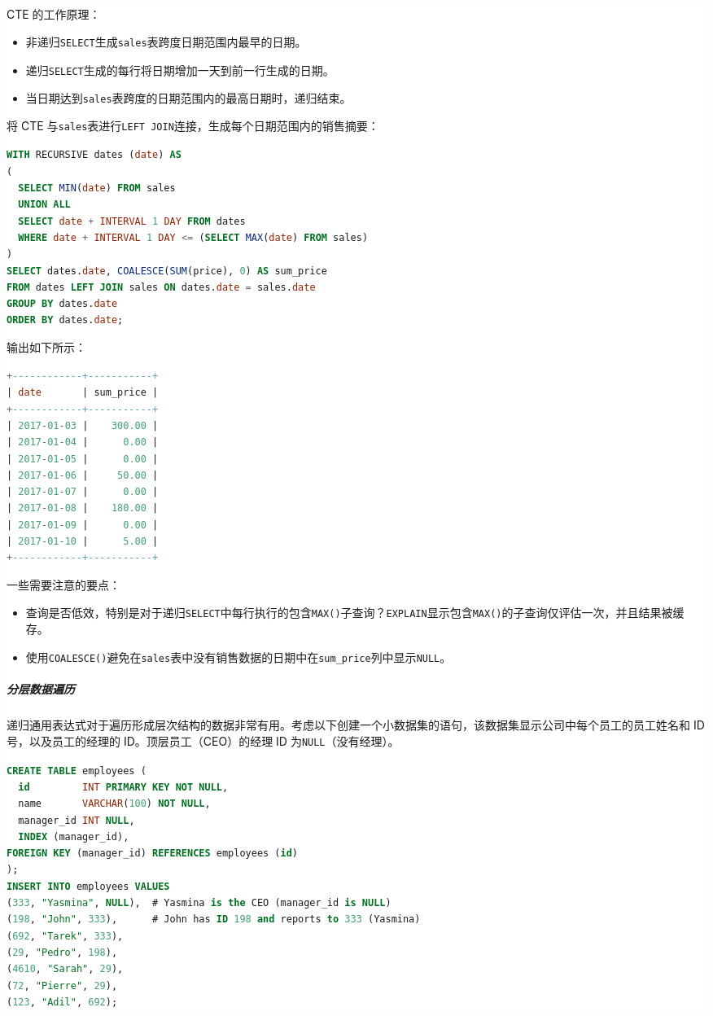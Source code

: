 CTE 的工作原理：

+   非递归`SELECT`生成`sales`表跨度日期范围内最早的日期。

+   递归`SELECT`生成的每行将日期增加一天到前一行生成的日期。

+   当日期达到`sales`表跨度的日期范围内的最高日期时，递归结束。

将 CTE 与`sales`表进行`LEFT JOIN`连接，生成每个日期范围内的销售摘要：

```sql
WITH RECURSIVE dates (date) AS
(
  SELECT MIN(date) FROM sales
  UNION ALL
  SELECT date + INTERVAL 1 DAY FROM dates
  WHERE date + INTERVAL 1 DAY <= (SELECT MAX(date) FROM sales)
)
SELECT dates.date, COALESCE(SUM(price), 0) AS sum_price
FROM dates LEFT JOIN sales ON dates.date = sales.date
GROUP BY dates.date
ORDER BY dates.date;
```

输出如下所示：

```sql
+------------+-----------+
| date       | sum_price |
+------------+-----------+
| 2017-01-03 |    300.00 |
| 2017-01-04 |      0.00 |
| 2017-01-05 |      0.00 |
| 2017-01-06 |     50.00 |
| 2017-01-07 |      0.00 |
| 2017-01-08 |    180.00 |
| 2017-01-09 |      0.00 |
| 2017-01-10 |      5.00 |
+------------+-----------+
```

一些需要注意的要点：

+   查询是否低效，特别是对于递归`SELECT`中每行执行的包含`MAX()`子查询？`EXPLAIN`显示包含`MAX()`的子查询仅评估一次，并且结果被缓存。

+   使用`COALESCE()`避免在`sales`表中没有销售数据的日期中在`sum_price`列中显示`NULL`。

##### 分层数据遍历

递归通用表达式对于遍历形成层次结构的数据非常有用。考虑以下创建一个小数据集的语句，该数据集显示公司中每个员工的员工姓名和 ID 号，以及员工的经理的 ID。顶层员工（CEO）的经理 ID 为`NULL`（没有经理）。

```sql
CREATE TABLE employees (
  id         INT PRIMARY KEY NOT NULL,
  name       VARCHAR(100) NOT NULL,
  manager_id INT NULL,
  INDEX (manager_id),
FOREIGN KEY (manager_id) REFERENCES employees (id)
);
INSERT INTO employees VALUES
(333, "Yasmina", NULL),  # Yasmina is the CEO (manager_id is NULL)
(198, "John", 333),      # John has ID 198 and reports to 333 (Yasmina)
(692, "Tarek", 333),
(29, "Pedro", 198),
(4610, "Sarah", 29),
(72, "Pierre", 29),
(123, "Adil", 692);
```
